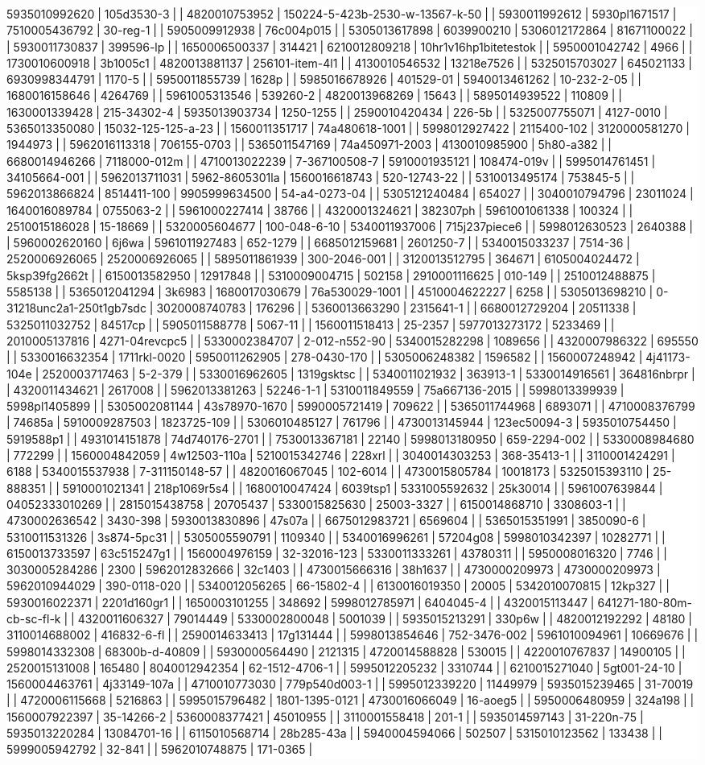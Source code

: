 5935010992620 | 105d3530-3 |  | 4820010753952 | 150224-5-423b-2530-w-13567-k-50 |  | 5930011992612 | 5930pl1671517 | 
7510005436792 | 30-reg-1 |  | 5905009912938 | 76c004p015 |  | 5305013617898 | 6039900210 | 
5306012172864 | 81671100022 |  | 5930011730837 | 399596-lp |  | 1650006500337 | 314421 | 
6210012809218 | 10hr1v16hp1bitetestok |  | 5950001042742 | 4966 |  | 1730010600918 | 3b1005c1 | 
4820013881137 | 256101-item-4l1 |  | 4130010546532 | 13218e7526 |  | 5325015703027 | 645021133 | 
6930998344791 | 1170-5 |  | 5950011855739 | 1628p |  | 5985016678926 | 401529-01 | 
5940013461262 | 10-232-2-05 |  | 1680016158646 | 4264769 |  | 5961005313546 | 539260-2 | 
4820013968269 | 15643 |  | 5895014939522 | 110809 |  | 1630001339428 | 215-34302-4 | 
5935013903734 | 1250-1255 |  | 2590010420434 | 226-5b |  | 5325007755071 | 4127-0010 | 
5365013350080 | 15032-125-125-a-23 |  | 1560011351717 | 74a480618-1001 |  | 5998012927422 | 2115400-102 | 
3120000581270 | 1944973 |  | 5962016113318 | 706155-0703 |  | 5365011547169 | 74a450971-2003 | 
4130010985900 | 5h80-a382 |  | 6680014946266 | 7118000-012m |  | 4710013022239 | 7-367100508-7 | 
5910001935121 | 108474-019v |  | 5995014761451 | 34105664-001 |  | 5962013711031 | 5962-8605301la | 
1560016618743 | 520-12743-22 |  | 5310013495174 | 753845-5 |  | 5962013866824 | 8514411-100 | 
9905999634500 | 54-a4-0273-04 |  | 5305121240484 | 654027 |  | 3040010794796 | 23011024 | 
1640016089784 | 0755063-2 |  | 5961000227414 | 38766 |  | 4320001324621 | 382307ph | 
5961001061338 | 100324 |  | 2510015186028 | 15-18669 |  | 5320005604677 | 100-048-6-10 | 
5340011937006 | 715j237piece6 |  | 5998012630523 | 2640388 |  | 5960002620160 | 6j6wa | 
5961011927483 | 652-1279 |  | 6685012159681 | 2601250-7 |  | 5340015033237 | 7514-36 | 
2520006926065 | 2520006926065 |  | 5895011861939 | 300-2046-001 |  | 3120013512795 | 364671 | 
6105004024472 | 5ksp39fg2662t |  | 6150013582950 | 12917848 |  | 5310009004715 | 502158 | 
2910001116625 | 010-149 |  | 2510012488875 | 5585138 |  | 5365012041294 | 3k6983 | 
1680017030679 | 76a530029-1001 |  | 4510004622227 | 6258 |  | 5305013698210 | 0-31218unc2a1-250t1gb7sdc | 
3020008740783 | 176296 |  | 5360013663290 | 2315641-1 |  | 6680012729204 | 20511338 | 
5325011032752 | 84517cp |  | 5905011588778 | 5067-11 |  | 1560011518413 | 25-2357 | 
5977013273172 | 5233469 |  | 2010005137816 | 4271-04revcpc5 |  | 5330002384707 | 2-012-n552-90 | 
5340015282298 | 1089656 |  | 4320007986322 | 695550 |  | 5330016632354 | 1711rkl-0020 | 
5950011262905 | 278-0430-170 |  | 5305006248382 | 1596582 |  | 1560007248942 | 4j41173-104e | 
2520003717463 | 5-2-379 |  | 5330016962605 | 1319gsktsc |  | 5340011021932 | 363913-1 | 
5330014916561 | 364816nbrpr |  | 4320011434621 | 2617008 |  | 5962013381263 | 52246-1-1 | 
5310011849559 | 75a667136-2015 |  | 5998013399939 | 5998pl1405899 |  | 5305002081144 | 43s78970-1670 | 
5990005721419 | 709622 |  | 5365011744968 | 6893071 |  | 4710008376799 | 74685a | 
5910009287503 | 1823725-109 |  | 5306010485127 | 761796 |  | 4730013145944 | 123ec50094-3 | 
5935010754450 | 5919588p1 |  | 4931014151878 | 74d740176-2701 |  | 7530013367181 | 22140 | 
5998013180950 | 659-2294-002 |  | 5330008984680 | 772299 |  | 1560004842059 | 4w12503-110a | 
5210015342746 | 228xrl |  | 3040014303253 | 368-35413-1 |  | 3110001424291 | 6188 | 
5340015537938 | 7-311150148-57 |  | 4820016067045 | 102-6014 |  | 4730015805784 | 10018173 | 
5325015393110 | 25-888351 |  | 5910001021341 | 218p1069r5s4 |  | 1680010047424 | 6039tsp1 | 
5331005592632 | 25k30014 |  | 5961007639844 | 04052333010269 |  | 2815015438758 | 20705437 | 
5330015825630 | 25003-3327 |  | 6150014868710 | 3308603-1 |  | 4730002636542 | 3430-398 | 
5930013830896 | 47s07a |  | 6675012983721 | 6569604 |  | 5365015351991 | 3850090-6 | 
5310011531326 | 3s874-5pc31 |  | 5305005590791 | 1109340 |  | 5340016996261 | 57204g08 | 
5998010342397 | 10282771 |  | 6150013733597 | 63c515247g1 |  | 1560004976159 | 32-32016-123 | 
5330011333261 | 43780311 |  | 5950008016320 | 7746 |  | 3030005284286 | 2300 | 
5962012832666 | 32c1403 |  | 4730015666316 | 38h1637 |  | 4730000209973 | 4730000209973 | 
5962010944029 | 390-0118-020 |  | 5340012056265 | 66-15802-4 |  | 6130016019350 | 20005 | 
5342010070815 | 12kp327 |  | 5930016022371 | 2201d160gr1 |  | 1650003101255 | 348692 | 
5998012785971 | 6404045-4 |  | 4320015113447 | 641271-180-80m-cb-sc-fl-k |  | 4320011606327 | 79014449 | 
5330002800048 | 5001039 |  | 5935015213291 | 330p6w |  | 4820012192292 | 48180 | 
3110014688002 | 416832-6-fl |  | 2590014633413 | 17g131444 |  | 5998013854646 | 752-3476-002 | 
5961010094961 | 10669676 |  | 5998014332308 | 68300b-d-40809 |  | 5930000564490 | 2121315 | 
4720014588828 | 530015 |  | 4220010767837 | 14900105 |  | 2520015131008 | 165480 | 
8040012942354 | 62-1512-4706-1 |  | 5995012205232 | 3310744 |  | 6210015271040 | 5gt001-24-10 | 
1560004463761 | 4j33149-107a |  | 4710010773030 | 779p540d003-1 |  | 5995012339220 | 11449979 | 
5935015239465 | 31-70019 |  | 4720006115668 | 5216863 |  | 5995015796482 | 1801-1395-0121 | 
4730016066049 | 16-aoeg5 |  | 5950006480959 | 324a198 |  | 1560007922397 | 35-14266-2 | 
5360008377421 | 45010955 |  | 3110001558418 | 201-1 |  | 5935014597143 | 31-220n-75 | 
5935013220284 | 13084701-16 |  | 6115010568714 | 28b285-43a |  | 5940004594066 | 502507 | 
5315010123562 | 133438 |  | 5999005942792 | 32-841 |  | 5962010748875 | 171-0365 | 